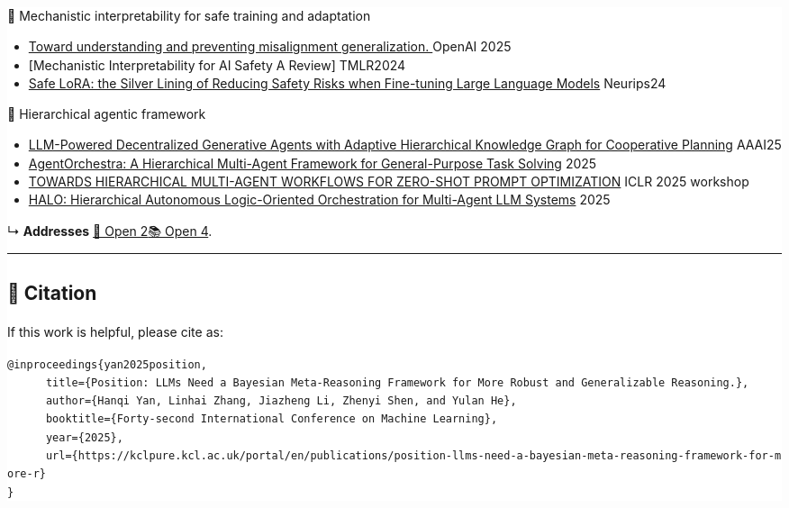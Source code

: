 🚀 Mechanistic interpretability for safe training and adaptation

- [Toward understanding and preventing misalignment generalization. ](https://openai.com/index/emergent-misalignment/) OpenAI 2025
- [Mechanistic Interpretability for AI Safety A Review] TMLR2024
- [Safe LoRA: the Silver Lining of Reducing Safety Risks when Fine-tuning Large Language Models](https://arxiv.org/abs/2405.16833) Neurips24

 🚀 Hierarchical agentic framework 

 - [LLM-Powered Decentralized Generative Agents with Adaptive Hierarchical Knowledge Graph for Cooperative Planning](https://arxiv.org/pdf/2502.05453) AAAI25
 - [AgentOrchestra: A Hierarchical Multi-Agent Framework for General-Purpose Task Solving](https://www.arxiv.org/pdf/2506.12508) 2025
 - [TOWARDS HIERARCHICAL MULTI-AGENT WORKFLOWS FOR ZERO-SHOT PROMPT OPTIMIZATION](https://arxiv.org/pdf/2405.20252) ICLR 2025 workshop
 - [HALO: Hierarchical Autonomous Logic-Oriented Orchestration for Multi-Agent LLM Systems](https://arxiv.org/pdf/2505.13516) 2025
  
↳ **Addresses** [🔗 Open 2](#open-problem-2)[📚 Open 4](#open-problem-4).

---

## 📖 Citation

If this work is helpful, please cite as:

```bigquery
@inproceedings{yan2025position,
      title={Position: LLMs Need a Bayesian Meta-Reasoning Framework for More Robust and Generalizable Reasoning.},
      author={Hanqi Yan, Linhai Zhang, Jiazheng Li, Zhenyi Shen, and Yulan He},
      booktitle={Forty-second International Conference on Machine Learning},
      year={2025},
      url={https://kclpure.kcl.ac.uk/portal/en/publications/position-llms-need-a-bayesian-meta-reasoning-framework-for-more-r}
}
